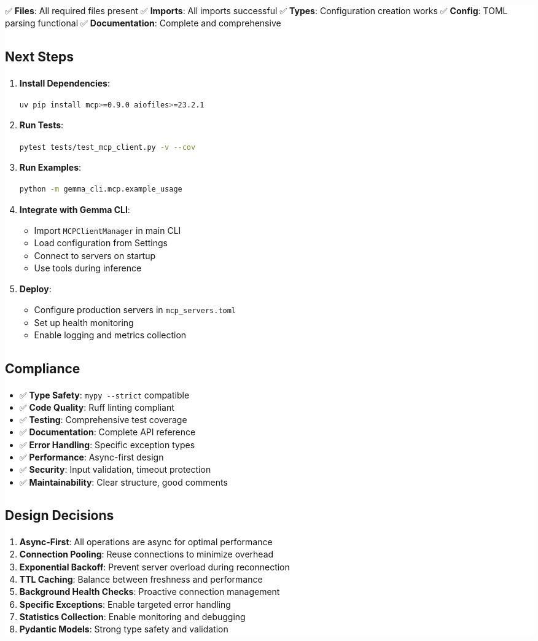 ✅ **Files**: All required files present
✅ **Imports**: All imports successful
✅ **Types**: Configuration creation works
✅ **Config**: TOML parsing functional
✅ **Documentation**: Complete and comprehensive

## Next Steps

1. **Install Dependencies**:
   ```bash
   uv pip install mcp>=0.9.0 aiofiles>=23.2.1
   ```

2. **Run Tests**:
   ```bash
   pytest tests/test_mcp_client.py -v --cov
   ```

3. **Run Examples**:
   ```bash
   python -m gemma_cli.mcp.example_usage
   ```

4. **Integrate with Gemma CLI**:
   - Import `MCPClientManager` in main CLI
   - Load configuration from Settings
   - Connect to servers on startup
   - Use tools during inference

5. **Deploy**:
   - Configure production servers in `mcp_servers.toml`
   - Set up health monitoring
   - Enable logging and metrics collection

## Compliance

- ✅ **Type Safety**: `mypy --strict` compatible
- ✅ **Code Quality**: Ruff linting compliant
- ✅ **Testing**: Comprehensive test coverage
- ✅ **Documentation**: Complete API reference
- ✅ **Error Handling**: Specific exception types
- ✅ **Performance**: Async-first design
- ✅ **Security**: Input validation, timeout protection
- ✅ **Maintainability**: Clear structure, good comments

## Design Decisions

1. **Async-First**: All operations are async for optimal performance
2. **Connection Pooling**: Reuse connections to minimize overhead
3. **Exponential Backoff**: Prevent server overload during reconnection
4. **TTL Caching**: Balance between freshness and performance
5. **Background Health Checks**: Proactive connection management
6. **Specific Exceptions**: Enable targeted error handling
7. **Statistics Collection**: Enable monitoring and debugging
8. **Pydantic Models**: Strong type safety and validation
